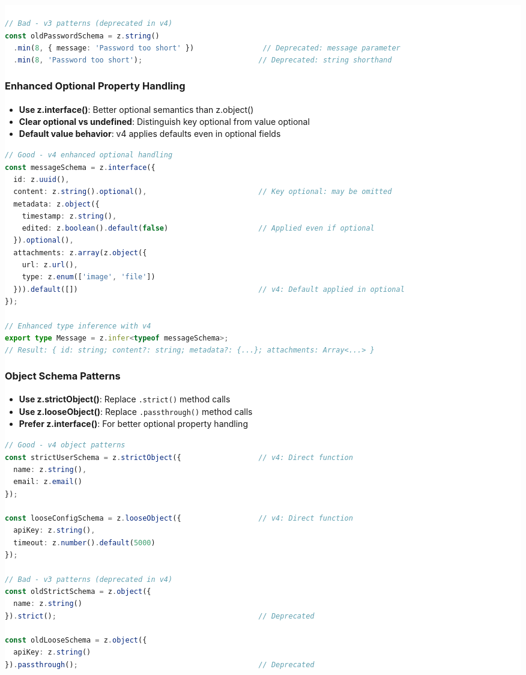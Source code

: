 ```typescript

// Bad - v3 patterns (deprecated in v4)
const oldPasswordSchema = z.string()
  .min(8, { message: 'Password too short' })                // Deprecated: message parameter
  .min(8, 'Password too short');                           // Deprecated: string shorthand
```

### Enhanced Optional Property Handling

- **Use z.interface()**: Better optional semantics than z.object()
- **Clear optional vs undefined**: Distinguish key optional from value optional
- **Default value behavior**: v4 applies defaults even in optional fields

```typescript
// Good - v4 enhanced optional handling
const messageSchema = z.interface({
  id: z.uuid(),
  content: z.string().optional(),                          // Key optional: may be omitted
  metadata: z.object({
    timestamp: z.string(),
    edited: z.boolean().default(false)                     // Applied even if optional
  }).optional(),
  attachments: z.array(z.object({
    url: z.url(),
    type: z.enum(['image', 'file'])
  })).default([])                                          // v4: Default applied in optional
});

// Enhanced type inference with v4
export type Message = z.infer<typeof messageSchema>;
// Result: { id: string; content?: string; metadata?: {...}; attachments: Array<...> }
```

### Object Schema Patterns

- **Use z.strictObject()**: Replace `.strict()` method calls
- **Use z.looseObject()**: Replace `.passthrough()` method calls
- **Prefer z.interface()**: For better optional property handling

```typescript
// Good - v4 object patterns
const strictUserSchema = z.strictObject({                  // v4: Direct function
  name: z.string(),
  email: z.email()
});

const looseConfigSchema = z.looseObject({                  // v4: Direct function
  apiKey: z.string(),
  timeout: z.number().default(5000)
});

// Bad - v3 patterns (deprecated in v4)
const oldStrictSchema = z.object({
  name: z.string()
}).strict();                                               // Deprecated

const oldLooseSchema = z.object({
  apiKey: z.string()
}).passthrough();                                          // Deprecated
```
